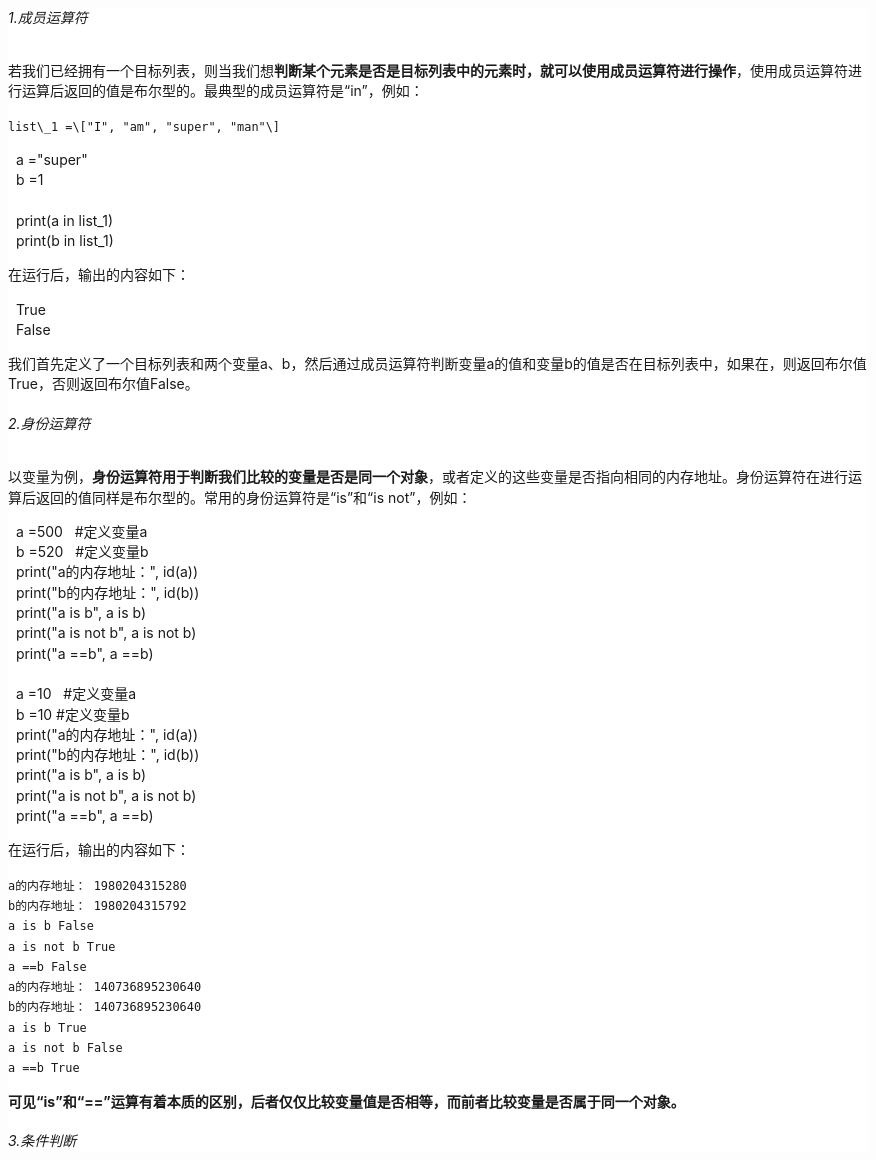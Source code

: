 ###### 1.成员运算符

若我们已经拥有一个目标列表，则当我们想**判断某个元素是否是目标列表中的元素时，就可以使用成员运算符进行操作**，使用成员运算符进行运算后返回的值是布尔型的。最典型的成员运算符是“in”，例如：

    list\_1 =\["I", "am", "super", "man"\]  
    a ="super"  
    b =1  
​  
    print(a in list\_1)  
    print(b in list\_1)

在运行后，输出的内容如下：

    True  
    False

我们首先定义了一个目标列表和两个变量a、b，然后通过成员运算符判断变量a的值和变量b的值是否在目标列表中，如果在，则返回布尔值True，否则返回布尔值False。

###### 2.身份运算符

以变量为例，**身份运算符用于判断我们比较的变量是否是同一个对象**，或者定义的这些变量是否指向相同的内存地址。身份运算符在进行运算后返回的值同样是布尔型的。常用的身份运算符是“is”和“is not”，例如：

    a =500   #定义变量a  
    b =520   #定义变量b  
    print("a的内存地址：", id(a))  
    print("b的内存地址：", id(b))  
    print("a is b", a is b)  
    print("a is not b", a is not b)  
    print("a ==b", a ==b)  
​  
    a =10   #定义变量a  
    b =10  #定义变量b  
    print("a的内存地址：", id(a))  
    print("b的内存地址：", id(b))  
    print("a is b", a is b)  
    print("a is not b", a is not b)  
    print("a ==b", a ==b)

在运行后，输出的内容如下：

    a的内存地址： 1980204315280  
    b的内存地址： 1980204315792  
    a is b False  
    a is not b True  
    a ==b False  
    a的内存地址： 140736895230640  
    b的内存地址： 140736895230640  
    a is b True  
    a is not b False  
    a ==b True

**可见“is”和“==”运算有着本质的区别，后者仅仅比较变量值是否相等，而前者比较变量是否属于同一个对象。**

###### 3.条件判断
